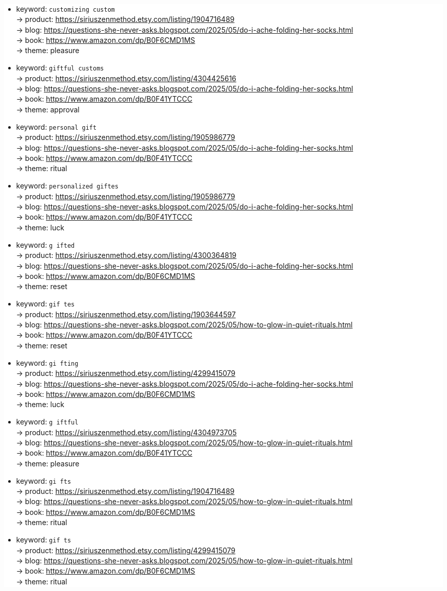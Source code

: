 - keyword: `customizing custom`  
  → product: https://siriuszenmethod.etsy.com/listing/1904716489  
  → blog: https://questions-she-never-asks.blogspot.com/2025/05/do-i-ache-folding-her-socks.html  
  → book: https://www.amazon.com/dp/B0F6CMD1MS  
  → theme: pleasure

- keyword: `giftful customs`  
  → product: https://siriuszenmethod.etsy.com/listing/4304425616  
  → blog: https://questions-she-never-asks.blogspot.com/2025/05/do-i-ache-folding-her-socks.html  
  → book: https://www.amazon.com/dp/B0F41YTCCC  
  → theme: approval

- keyword: `personal gift`  
  → product: https://siriuszenmethod.etsy.com/listing/1905986779  
  → blog: https://questions-she-never-asks.blogspot.com/2025/05/do-i-ache-folding-her-socks.html  
  → book: https://www.amazon.com/dp/B0F41YTCCC  
  → theme: ritual

- keyword: `personalized giftes`  
  → product: https://siriuszenmethod.etsy.com/listing/1905986779  
  → blog: https://questions-she-never-asks.blogspot.com/2025/05/do-i-ache-folding-her-socks.html  
  → book: https://www.amazon.com/dp/B0F41YTCCC  
  → theme: luck

- keyword: `g ifted`  
  → product: https://siriuszenmethod.etsy.com/listing/4300364819  
  → blog: https://questions-she-never-asks.blogspot.com/2025/05/do-i-ache-folding-her-socks.html  
  → book: https://www.amazon.com/dp/B0F6CMD1MS  
  → theme: reset

- keyword: `gif tes`  
  → product: https://siriuszenmethod.etsy.com/listing/1903644597  
  → blog: https://questions-she-never-asks.blogspot.com/2025/05/how-to-glow-in-quiet-rituals.html  
  → book: https://www.amazon.com/dp/B0F41YTCCC  
  → theme: reset

- keyword: `gi fting`  
  → product: https://siriuszenmethod.etsy.com/listing/4299415079  
  → blog: https://questions-she-never-asks.blogspot.com/2025/05/do-i-ache-folding-her-socks.html  
  → book: https://www.amazon.com/dp/B0F6CMD1MS  
  → theme: luck

- keyword: `g iftful`  
  → product: https://siriuszenmethod.etsy.com/listing/4304973705  
  → blog: https://questions-she-never-asks.blogspot.com/2025/05/how-to-glow-in-quiet-rituals.html  
  → book: https://www.amazon.com/dp/B0F41YTCCC  
  → theme: pleasure

- keyword: `gi fts`  
  → product: https://siriuszenmethod.etsy.com/listing/1904716489  
  → blog: https://questions-she-never-asks.blogspot.com/2025/05/how-to-glow-in-quiet-rituals.html  
  → book: https://www.amazon.com/dp/B0F6CMD1MS  
  → theme: ritual

- keyword: `gif ts`  
  → product: https://siriuszenmethod.etsy.com/listing/4299415079  
  → blog: https://questions-she-never-asks.blogspot.com/2025/05/how-to-glow-in-quiet-rituals.html  
  → book: https://www.amazon.com/dp/B0F6CMD1MS  
  → theme: ritual

